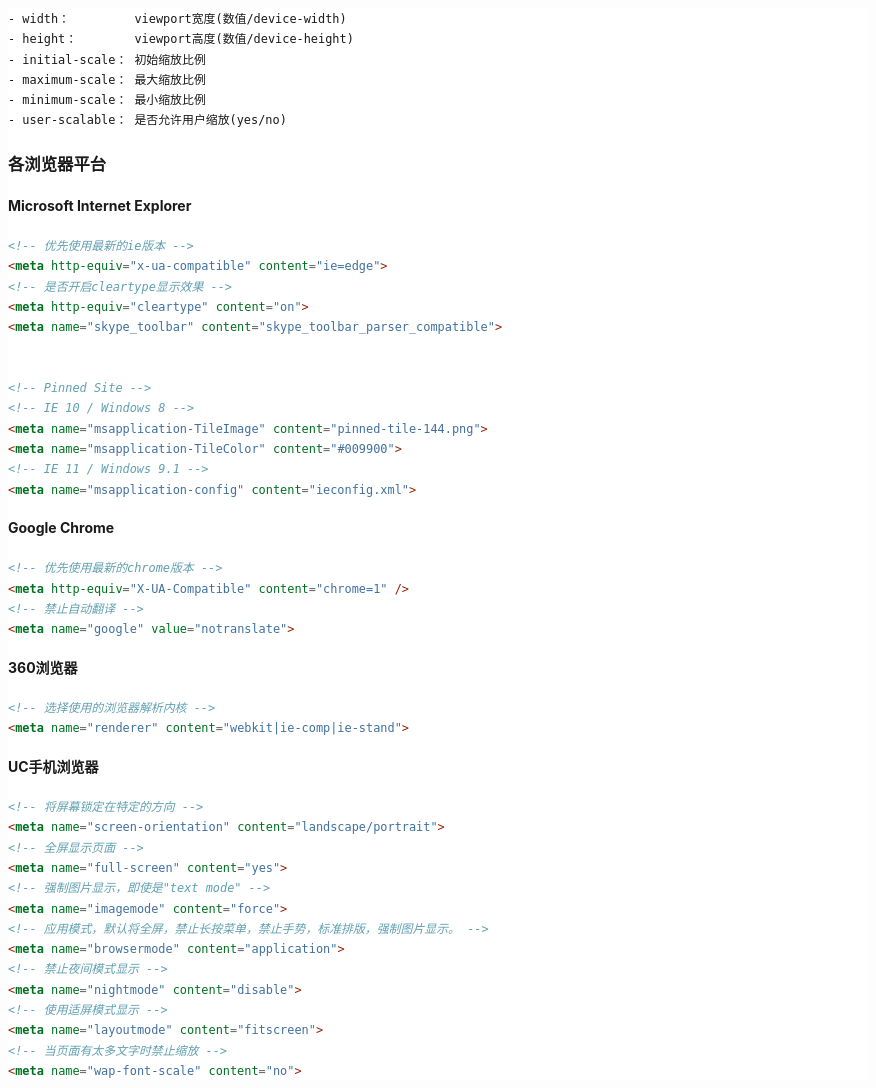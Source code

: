   ```
  - width：         viewport宽度(数值/device-width)
  - height：        viewport高度(数值/device-height)
  - initial-scale： 初始缩放比例
  - maximum-scale： 最大缩放比例
  - minimum-scale： 最小缩放比例
  - user-scalable： 是否允许用户缩放(yes/no)
  ```

### 各浏览器平台

#### Microsoft Internet Explorer

```html
<!-- 优先使用最新的ie版本 -->
<meta http-equiv="x-ua-compatible" content="ie=edge">
<!-- 是否开启cleartype显示效果 -->
<meta http-equiv="cleartype" content="on">
<meta name="skype_toolbar" content="skype_toolbar_parser_compatible">


<!-- Pinned Site -->
<!-- IE 10 / Windows 8 -->
<meta name="msapplication-TileImage" content="pinned-tile-144.png">
<meta name="msapplication-TileColor" content="#009900">
<!-- IE 11 / Windows 9.1 -->
<meta name="msapplication-config" content="ieconfig.xml">
```

#### Google Chrome

```html
<!-- 优先使用最新的chrome版本 -->
<meta http-equiv="X-UA-Compatible" content="chrome=1" />
<!-- 禁止自动翻译 -->
<meta name="google" value="notranslate">
```

#### 360浏览器

```html
<!-- 选择使用的浏览器解析内核 -->
<meta name="renderer" content="webkit|ie-comp|ie-stand">
```

#### UC手机浏览器

```html
<!-- 将屏幕锁定在特定的方向 -->
<meta name="screen-orientation" content="landscape/portrait">
<!-- 全屏显示页面 -->
<meta name="full-screen" content="yes">
<!-- 强制图片显示，即使是"text mode" -->
<meta name="imagemode" content="force">
<!-- 应用模式，默认将全屏，禁止长按菜单，禁止手势，标准排版，强制图片显示。 -->
<meta name="browsermode" content="application">
<!-- 禁止夜间模式显示 -->
<meta name="nightmode" content="disable">
<!-- 使用适屏模式显示 -->
<meta name="layoutmode" content="fitscreen">
<!-- 当页面有太多文字时禁止缩放 -->
<meta name="wap-font-scale" content="no">
```
